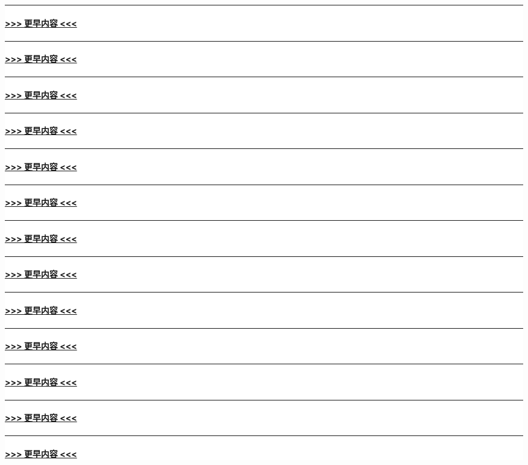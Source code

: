 ----
#### [ >>> 更早内容 <<< ](../indexes/sedsrUKwT-earlier.md?t=10270051)

----
#### [ >>> 更早内容 <<< ](../indexes/sedsrUKwT-earlier.md?t=10270102)

----
#### [ >>> 更早内容 <<< ](../indexes/sedsrUKwT-earlier.md?t=10270151)

----
#### [ >>> 更早内容 <<< ](../indexes/sedsrUKwT-earlier.md?t=10270202)

----
#### [ >>> 更早内容 <<< ](../indexes/sedsrUKwT-earlier.md?t=10270251)

----
#### [ >>> 更早内容 <<< ](../indexes/sedsrUKwT-earlier.md?t=10270302)

----
#### [ >>> 更早内容 <<< ](../indexes/sedsrUKwT-earlier.md?t=10270351)

----
#### [ >>> 更早内容 <<< ](../indexes/sedsrUKwT-earlier.md?t=10270402)

----
#### [ >>> 更早内容 <<< ](../indexes/sedsrUKwT-earlier.md?t=10270451)

----
#### [ >>> 更早内容 <<< ](../indexes/sedsrUKwT-earlier.md?t=10270502)

----
#### [ >>> 更早内容 <<< ](../indexes/sedsrUKwT-earlier.md?t=10270551)

----
#### [ >>> 更早内容 <<< ](../indexes/sedsrUKwT-earlier.md?t=10270602)

----
#### [ >>> 更早内容 <<< ](../indexes/sedsrUKwT-earlier.md?t=10270651)
